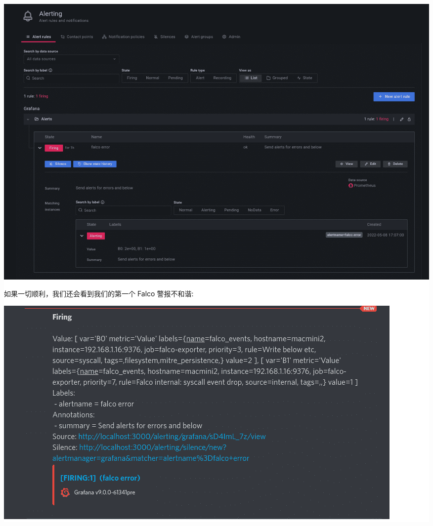 ![grafana-falco-alert-firing](img/65c03c4385b71fc91924f32cb604b40f.png)

如果一切顺利，我们还会看到我们的第一个 Falco 警报不和谐:

![grafana-falco-discord-alert](img/d6af5f6d3a3a90019b0dccb20d0af121.png)

